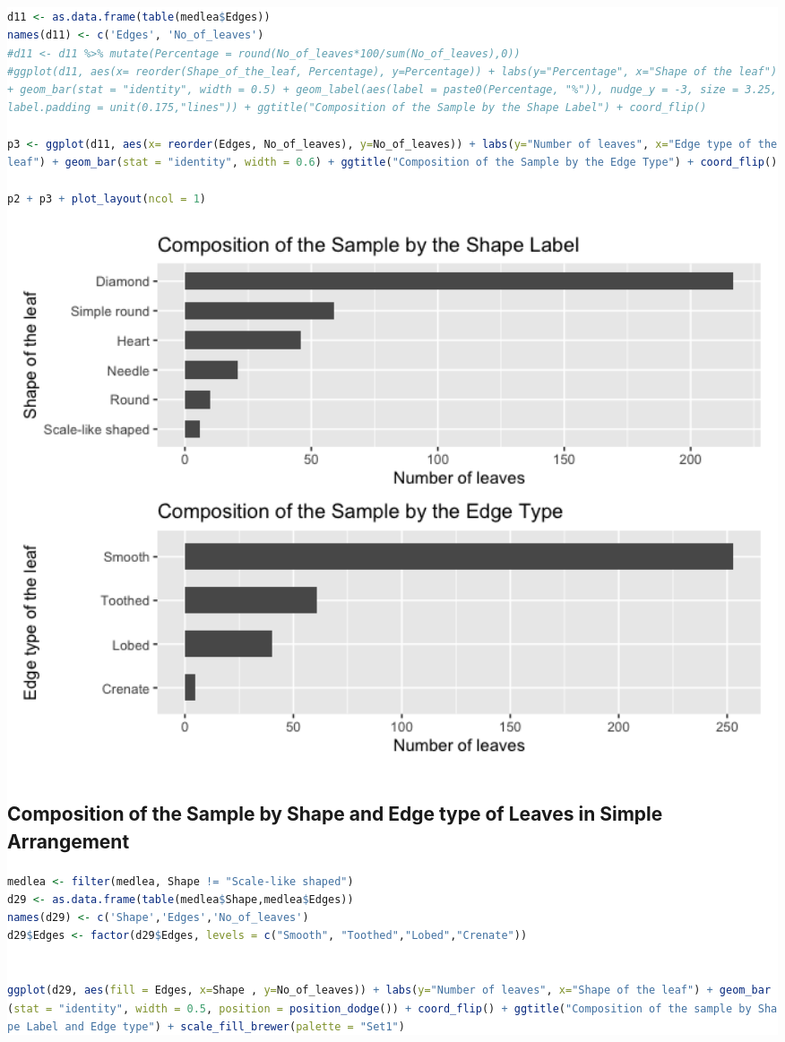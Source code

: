 ``` r
d11 <- as.data.frame(table(medlea$Edges))
names(d11) <- c('Edges', 'No_of_leaves')
#d11 <- d11 %>% mutate(Percentage = round(No_of_leaves*100/sum(No_of_leaves),0))
#ggplot(d11, aes(x= reorder(Shape_of_the_leaf, Percentage), y=Percentage)) + labs(y="Percentage", x="Shape of the leaf") + geom_bar(stat = "identity", width = 0.5) + geom_label(aes(label = paste0(Percentage, "%")), nudge_y = -3, size = 3.25, label.padding = unit(0.175,"lines")) + ggtitle("Composition of the Sample by the Shape Label") + coord_flip()

p3 <- ggplot(d11, aes(x= reorder(Edges, No_of_leaves), y=No_of_leaves)) + labs(y="Number of leaves", x="Edge type of the leaf") + geom_bar(stat = "identity", width = 0.6) + ggtitle("Composition of the Sample by the Edge Type") + coord_flip()

p2 + p3 + plot_layout(ncol = 1)
```

<img src="man/figures/README-example5-1.png" width="100%" />

## Composition of the Sample by Shape and Edge type of Leaves in Simple Arrangement

``` r
medlea <- filter(medlea, Shape != "Scale-like shaped")
d29 <- as.data.frame(table(medlea$Shape,medlea$Edges))
names(d29) <- c('Shape','Edges','No_of_leaves')
d29$Edges <- factor(d29$Edges, levels = c("Smooth", "Toothed","Lobed","Crenate"))


ggplot(d29, aes(fill = Edges, x=Shape , y=No_of_leaves)) + labs(y="Number of leaves", x="Shape of the leaf") + geom_bar(stat = "identity", width = 0.5, position = position_dodge()) + coord_flip() + ggtitle("Composition of the sample by Shape Label and Edge type") + scale_fill_brewer(palette = "Set1")  
```
